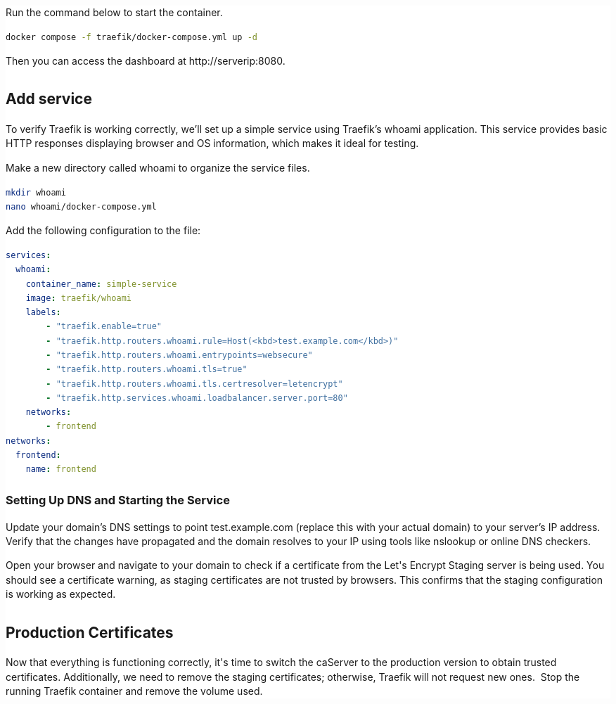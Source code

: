 Run the command below to start the container.

```bash
docker compose -f traefik/docker-compose.yml up -d
```

Then you can access the dashboard at http://serverip:8080.

## Add service

To verify Traefik is working correctly, we’ll set up a simple service using Traefik’s whoami application. This service provides basic HTTP responses displaying browser and OS information, which makes it ideal for testing.

Make a new directory called whoami to organize the service files.

```bash
mkdir whoami
nano whoami/docker-compose.yml
```

Add the following configuration to the file:


```yaml
services:
  whoami:
    container_name: simple-service
    image: traefik/whoami
    labels:
        - "traefik.enable=true"
        - "traefik.http.routers.whoami.rule=Host(<kbd>test.example.com</kbd>)"
        - "traefik.http.routers.whoami.entrypoints=websecure"
        - "traefik.http.routers.whoami.tls=true"
        - "traefik.http.routers.whoami.tls.certresolver=letencrypt"
        - "traefik.http.services.whoami.loadbalancer.server.port=80"
    networks:
        - frontend
networks:
  frontend:
    name: frontend
```

### Setting Up DNS and Starting the Service

Update your domain’s DNS settings to point test.example.com (replace this with your actual domain) to your server’s IP address. Verify that the changes have propagated and the domain resolves to your IP using tools like nslookup or online DNS checkers.

Open your browser and navigate to your domain to check if a certificate from the Let's Encrypt Staging server is being used. You should see a certificate warning, as staging certificates are not trusted by browsers. This confirms that the staging configuration is working as expected.

## Production Certificates
Now that everything is functioning correctly, it's time to switch the caServer to the production version to obtain trusted certificates. Additionally, we need to remove the staging certificates; otherwise, Traefik will not request new ones. 
Stop the running Traefik container and remove the volume used.
